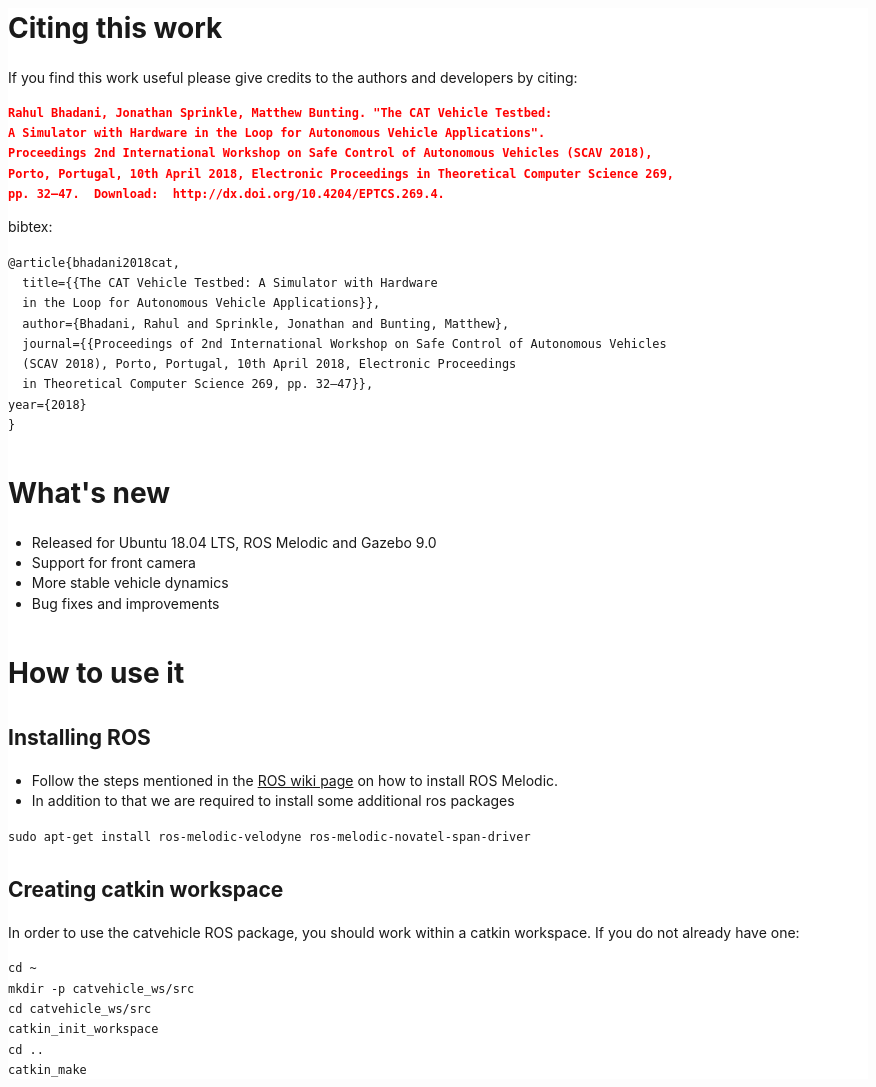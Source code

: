 
# Citing this work
If you find this work useful please give credits to the authors and developers by citing:
```json
Rahul Bhadani, Jonathan Sprinkle, Matthew Bunting. "The CAT Vehicle Testbed: 
A Simulator with Hardware in the Loop for Autonomous Vehicle Applications". 
Proceedings 2nd International Workshop on Safe Control of Autonomous Vehicles (SCAV 2018),
Porto, Portugal, 10th April 2018, Electronic Proceedings in Theoretical Computer Science 269,
pp. 32–47.  Download:  http://dx.doi.org/10.4204/EPTCS.269.4.
```

bibtex:
```
@article{bhadani2018cat,
  title={{The CAT Vehicle Testbed: A Simulator with Hardware 
  in the Loop for Autonomous Vehicle Applications}},
  author={Bhadani, Rahul and Sprinkle, Jonathan and Bunting, Matthew},
  journal={{Proceedings of 2nd International Workshop on Safe Control of Autonomous Vehicles
  (SCAV 2018), Porto, Portugal, 10th April 2018, Electronic Proceedings
  in Theoretical Computer Science 269, pp. 32–47}},
year={2018}
}
```

# What's new
* Released for Ubuntu 18.04 LTS, ROS Melodic and Gazebo 9.0
* Support for front camera
* More stable vehicle dynamics
* Bug fixes and improvements

# How to use it

## Installing ROS
* Follow the steps mentioned in the [ROS wiki page](http://wiki.ros.org/melodic/Installation/Ubuntu%C2%A0) on how to install ROS Melodic. 
* In addition to that we are required to install some additional ros packages
```shell
sudo apt-get install ros-melodic-velodyne ros-melodic-novatel-span-driver
```

## Creating catkin workspace
In order to use the catvehicle ROS package, you should work within a catkin workspace. If you do not already have one:
```shell
cd ~
mkdir -p catvehicle_ws/src
cd catvehicle_ws/src
catkin_init_workspace
cd ..
catkin_make
```
